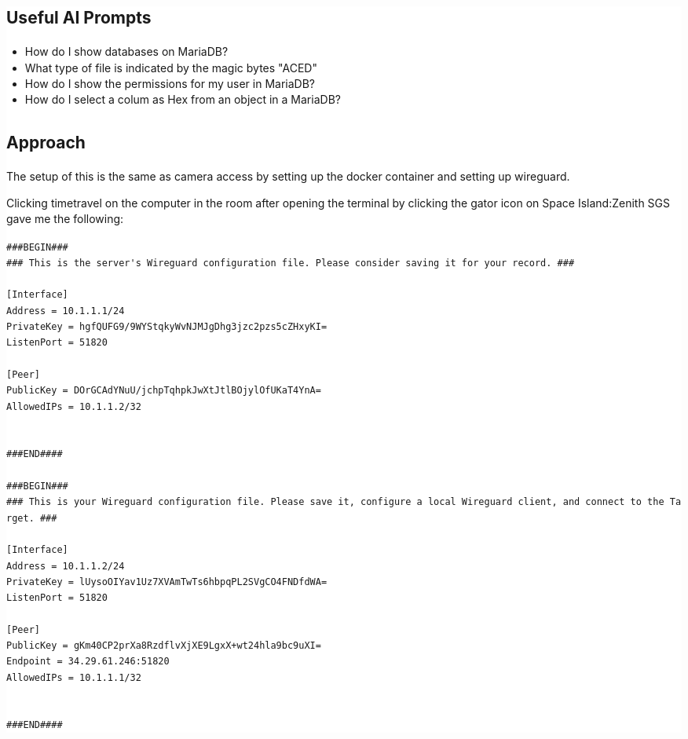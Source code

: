 

## Useful AI Prompts

- How do I show databases on MariaDB?
- What type of file is indicated by the magic bytes "ACED"
- How do I show the permissions for my user in MariaDB?
- How do I select a colum as Hex from an object in a MariaDB?

## Approach

The setup of this is the same as camera access by setting up the docker container and setting up wireguard.



Clicking timetravel on the computer in the room after opening the terminal by clicking the gator icon on Space Island:Zenith SGS gave me the following:

```
###BEGIN###
### This is the server's Wireguard configuration file. Please consider saving it for your record. ###

[Interface]
Address = 10.1.1.1/24
PrivateKey = hgfQUFG9/9WYStqkyWvNJMJgDhg3jzc2pzs5cZHxyKI=
ListenPort = 51820

[Peer]
PublicKey = DOrGCAdYNuU/jchpTqhpkJwXtJtlBOjylOfUKaT4YnA=
AllowedIPs = 10.1.1.2/32


###END####

###BEGIN###
### This is your Wireguard configuration file. Please save it, configure a local Wireguard client, and connect to the Target. ###

[Interface]
Address = 10.1.1.2/24
PrivateKey = lUysoOIYav1Uz7XVAmTwTs6hbpqPL2SVgCO4FNDfdWA=
ListenPort = 51820

[Peer]
PublicKey = gKm40CP2prXa8RzdflvXjXE9LgxX+wt24hla9bc9uXI=
Endpoint = 34.29.61.246:51820
AllowedIPs = 10.1.1.1/32


###END####
```
